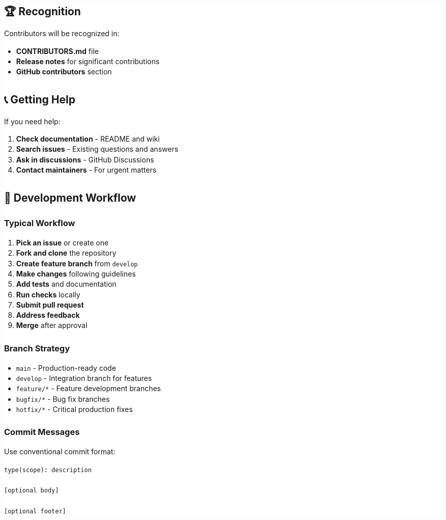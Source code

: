 ```typescript
```

## 🏆 Recognition

Contributors will be recognized in:

- **CONTRIBUTORS.md** file
- **Release notes** for significant contributions
- **GitHub contributors** section

## 📞 Getting Help

If you need help:

1. **Check documentation** - README and wiki
2. **Search issues** - Existing questions and answers
3. **Ask in discussions** - GitHub Discussions
4. **Contact maintainers** - For urgent matters

## 🔄 Development Workflow

### Typical Workflow

1. **Pick an issue** or create one
2. **Fork and clone** the repository
3. **Create feature branch** from `develop`
4. **Make changes** following guidelines
5. **Add tests** and documentation
6. **Run checks** locally
7. **Submit pull request**
8. **Address feedback**
9. **Merge** after approval

### Branch Strategy

- `main` - Production-ready code
- `develop` - Integration branch for features
- `feature/*` - Feature development branches
- `bugfix/*` - Bug fix branches
- `hotfix/*` - Critical production fixes

### Commit Messages

Use conventional commit format:

```
type(scope): description

[optional body]

[optional footer]
```
